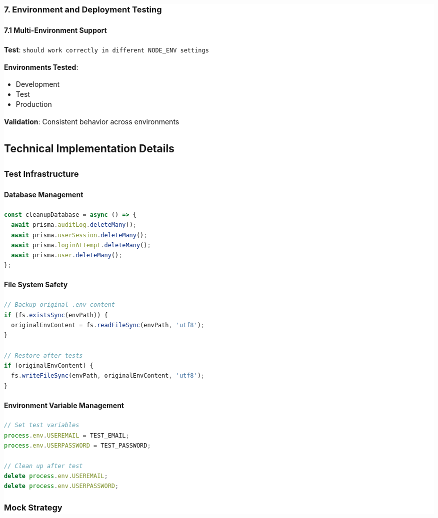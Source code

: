 ### 7. Environment and Deployment Testing

#### 7.1 Multi-Environment Support
**Test**: `should work correctly in different NODE_ENV settings`

**Environments Tested**:
- Development
- Test  
- Production

**Validation**: Consistent behavior across environments

## Technical Implementation Details

### Test Infrastructure

#### Database Management
```typescript
const cleanupDatabase = async () => {
  await prisma.auditLog.deleteMany();
  await prisma.userSession.deleteMany();
  await prisma.loginAttempt.deleteMany();
  await prisma.user.deleteMany();
};
```

#### File System Safety
```typescript
// Backup original .env content
if (fs.existsSync(envPath)) {
  originalEnvContent = fs.readFileSync(envPath, 'utf8');
}

// Restore after tests
if (originalEnvContent) {
  fs.writeFileSync(envPath, originalEnvContent, 'utf8');
}
```

#### Environment Variable Management
```typescript
// Set test variables
process.env.USEREMAIL = TEST_EMAIL;
process.env.USERPASSWORD = TEST_PASSWORD;

// Clean up after test
delete process.env.USEREMAIL;
delete process.env.USERPASSWORD;
```

### Mock Strategy

